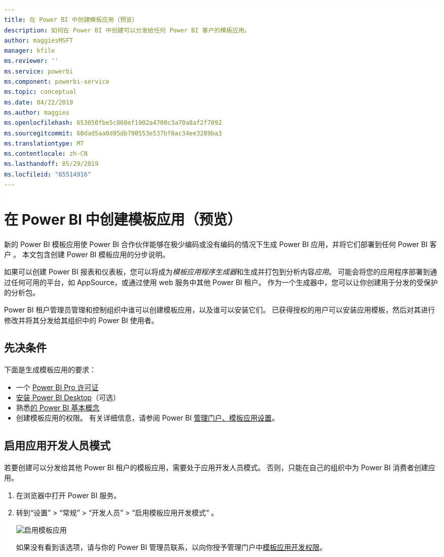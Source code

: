 ```yaml
---
title: 在 Power BI 中创建模板应用（预览）
description: 如何在 Power BI 中创建可以分发给任何 Power BI 客户的模板应用。
author: maggiesMSFT
manager: kfile
ms.reviewer: ''
ms.service: powerbi
ms.component: powerbi-service
ms.topic: conceptual
ms.date: 04/22/2019
ms.author: maggies
ms.openlocfilehash: 653050fbe5c860ef1902a4700c3a70a8af2f7092
ms.sourcegitcommit: 60dad5aa0d85db790553e537bf8ac34ee3289ba3
ms.translationtype: MT
ms.contentlocale: zh-CN
ms.lasthandoff: 05/29/2019
ms.locfileid: "65514916"
---
```

# <a name="create-a-template-app-in-power-bi-preview"></a>在 Power BI 中创建模板应用（预览）

新的 Power BI 模板应用使 Power BI 合作伙伴能够在极少编码或没有编码的情况下生成 Power BI 应用，并将它们部署到任何 Power BI 客户  。  本文包含创建 Power BI 模板应用的分步说明。

如果可以创建 Power BI 报表和仪表板，您可以将成为*模板应用程序生成器*和生成并打包到分析内容*应用*。 可能会将您的应用程序部署到通过任何可用的平台，如 AppSource，或通过使用 web 服务中其他 Power BI 租户。 作为一个生成器中，您可以让你创建用于分发的受保护的分析包。

Power BI 租户管理员管理和控制组织中谁可以创建模板应用，以及谁可以安装它们。 已获得授权的用户可以安装应用模板，然后对其进行修改并将其分发给其组织中的 Power BI 使用者。

## <a name="prerequisites"></a>先决条件

下面是生成模板应用的要求：  

- 一个 [Power BI Pro 许可证](service-self-service-signup-for-power-bi.md)
- [安装 Power BI Desktop](desktop-get-the-desktop.md)（可选）
- 熟悉[的 Power BI 基本概念](service-basic-concepts.md)
- 创建模板应用的权限。 有关详细信息，请参阅 Power BI [管理门户、模板应用设置](service-admin-portal.md#template-apps-settings-preview)。

## <a name="enable-app-developer-mode"></a>启用应用开发人员模式

若要创建可以分发给其他 Power BI 租户的模板应用，需要处于应用开发人员模式。 否则，只能在自己的组织中为 Power BI 消费者创建应用。

1. 在浏览器中打开 Power BI 服务。
2. 转到“设置” > “常规” > “开发人员” > “启用模板应用开发模式”     。

    ![启用模板应用](media/service-template-apps-create/power-bi-dev-template-app.png)

    如果没有看到该选项，请与你的 Power BI 管理员联系，以向你授予管理门户中[模板应用开发权限](service-admin-portal.md#template-apps-settings-preview)。
